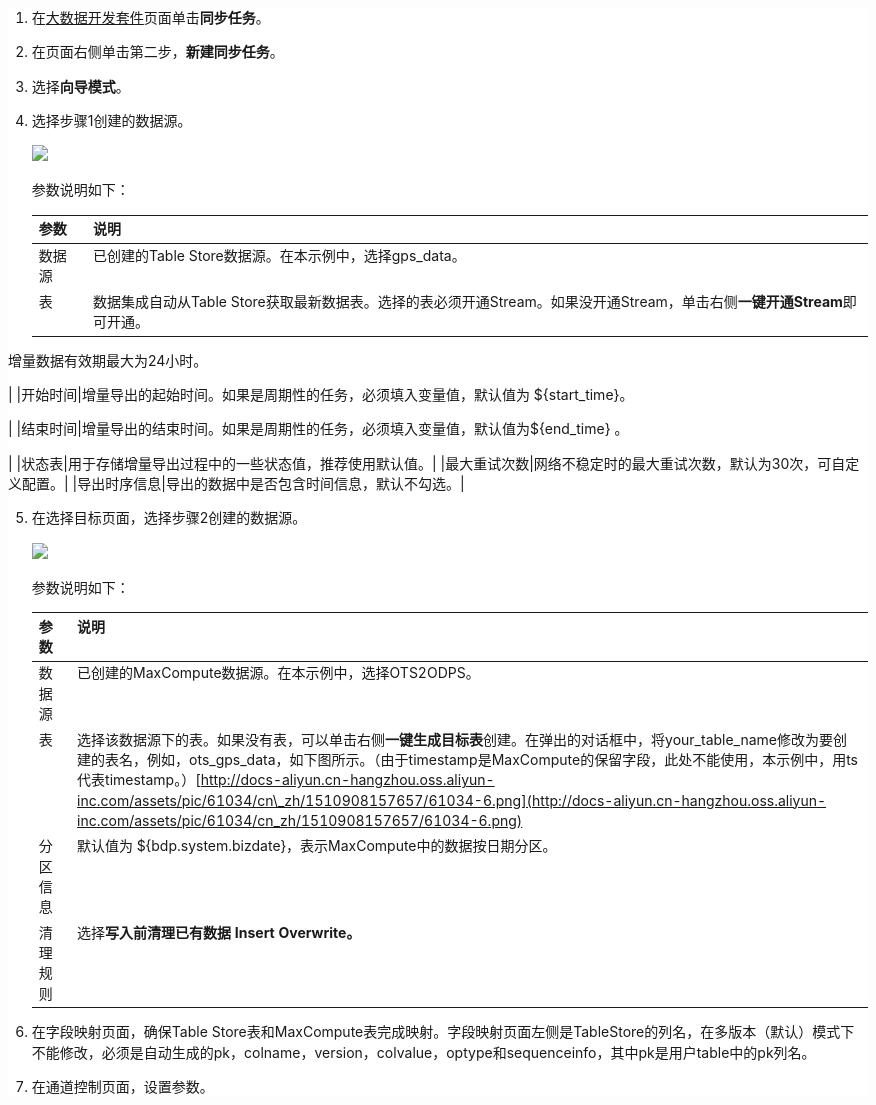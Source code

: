 1.  在[大数据开发套件](https://di-cn-shanghai.data.aliyun.com/#/)页面单击**同步任务**。
2.  在页面右侧单击第二步，**新建同步任务**。
3.  选择**向导模式**。
4.  选择步骤1创建的数据源。

    ![](http://static-aliyun-doc.oss-cn-hangzhou.aliyuncs.com/assets/img/20305/153803112611821_zh-CN.png)

    参数说明如下：

    |参数|说明|
    |:-|:-|
    |数据源|已创建的Table Store数据源。在本示例中，选择gps\_data。|
    |表|数据集成自动从Table Store获取最新数据表。选择的表必须开通Stream。如果没开通Stream，单击右侧**一键开通Stream**即可开通。

增量数据有效期最大为24小时。

|
    |开始时间|增量导出的起始时间。如果是周期性的任务，必须填入变量值，默认值为 $\{start\_time\}。

|
    |结束时间|增量导出的结束时间。如果是周期性的任务，必须填入变量值，默认值为$\{end\_time\} 。

|
    |状态表|用于存储增量导出过程中的一些状态值，推荐使用默认值。|
    |最大重试次数|网络不稳定时的最大重试次数，默认为30次，可自定义配置。|
    |导出时序信息|导出的数据中是否包含时间信息，默认不勾选。|

5.  在选择目标页面，选择步骤2创建的数据源。

    ![](http://static-aliyun-doc.oss-cn-hangzhou.aliyuncs.com/assets/img/20305/153803112611822_zh-CN.png)

    参数说明如下：

    |参数|说明|
    |:-|:-|
    |数据源|已创建的MaxCompute数据源。在本示例中，选择OTS2ODPS。|
    |表|选择该数据源下的表。如果没有表，可以单击右侧**一键生成目标表**创建。在弹出的对话框中，将your\_table\_name修改为要创建的表名，例如，ots\_gps\_data，如下图所示。（由于timestamp是MaxCompute的保留字段，此处不能使用，本示例中，用ts代表timestamp。）[http://docs-aliyun.cn-hangzhou.oss.aliyun-inc.com/assets/pic/61034/cn\_zh/1510908157657/61034-6.png](http://docs-aliyun.cn-hangzhou.oss.aliyun-inc.com/assets/pic/61034/cn_zh/1510908157657/61034-6.png)|
    |分区信息|默认值为 $\{bdp.system.bizdate\}，表示MaxCompute中的数据按日期分区。|
    |清理规则|选择**写入前清理已有数据 Insert Overwrite。**|

6.  在字段映射页面，确保Table Store表和MaxCompute表完成映射。字段映射页面左侧是TableStore的列名，在多版本（默认）模式下不能修改，必须是自动生成的pk，colname，version，colvalue，optype和sequenceinfo，其中pk是用户table中的pk列名。
7.  在通道控制页面，设置参数。
